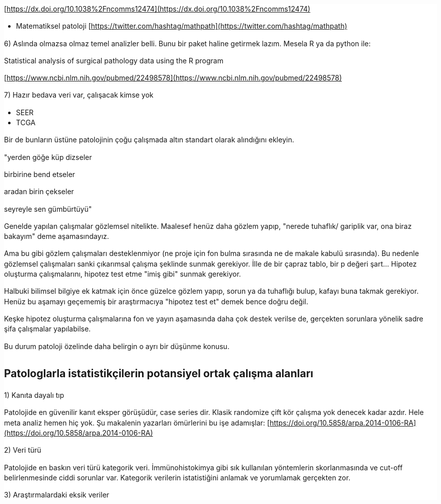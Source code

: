 [https://dx.doi.org/10.1038%2Fncomms12474](https://dx.doi.org/10.1038%2Fncomms12474)

* Matematiksel patoloji [https://twitter.com/hashtag/mathpath](https://twitter.com/hashtag/mathpath)

6\) Aslında olmazsa olmaz temel analizler belli. Bunu bir paket haline getirmek lazım. Mesela R ya da python ile:

Statistical analysis of surgical pathology data using the R program

[https://www.ncbi.nlm.nih.gov/pubmed/22498578](https://www.ncbi.nlm.nih.gov/pubmed/22498578)

7\) Hazır bedava veri var, çalışacak kimse yok

* SEER
* TCGA

Bir de bunların üstüne patolojinin çoğu çalışmada altın standart olarak alındığını ekleyin.

"yerden göğe küp dizseler

birbirine bend etseler

aradan birin çekseler

seyreyle sen gümbürtüyü"

Genelde yapılan çalışmalar gözlemsel nitelikte. Maalesef henüz daha gözlem yapıp, "nerede tuhaflık/ gariplik var, ona biraz bakayım" deme aşamasındayız.

Ama bu gibi gözlem çalışmaları desteklenmiyor \(ne proje için fon bulma sırasında ne de makale kabulü sırasında\). Bu nedenle gözlemsel çalışmaları sanki çıkarımsal çalışma şeklinde sunmak gerekiyor. İlle de bir çapraz tablo, bir p değeri şart... Hipotez oluşturma çalışmalarını, hipotez test etme "imiş gibi" sunmak gerekiyor.

Halbuki bilimsel bilgiye ek katmak için önce güzelce gözlem yapıp, sorun ya da tuhaflığı bulup, kafayı buna takmak gerekiyor. Henüz bu aşamayı geçememiş bir araştırmacıya "hipotez test et" demek bence doğru değil.

Keşke hipotez oluşturma çalışmalarına fon ve yayın aşamasında daha çok destek verilse de, gerçekten sorunlara yönelik sadre şifa çalışmalar yapılabilse.

Bu durum patoloji özelinde daha belirgin o ayrı bir düşünme konusu.

## Patologlarla istatistikçilerin potansiyel ortak çalışma alanları

1\) Kanıta dayalı tıp

Patolojide en güvenilir kanıt eksper görüşüdür, case series dir. Klasik randomize çift kör çalışma yok denecek kadar azdır. Hele meta analiz hemen hiç yok. Şu makalenin yazarları ömürlerini bu işe adamışlar: [https://doi.org/10.5858/arpa.2014-0106-RA](https://doi.org/10.5858/arpa.2014-0106-RA)

2\) Veri türü

Patolojide en baskın veri türü kategorik veri. İmmünohistokimya gibi sık kullanılan yöntemlerin skorlanmasında ve cut-off belirlenmesinde ciddi sorunlar var. Kategorik verilerin istatistiğini anlamak ve yorumlamak gerçekten zor.

3\) Araştırmalardaki eksik veriler
